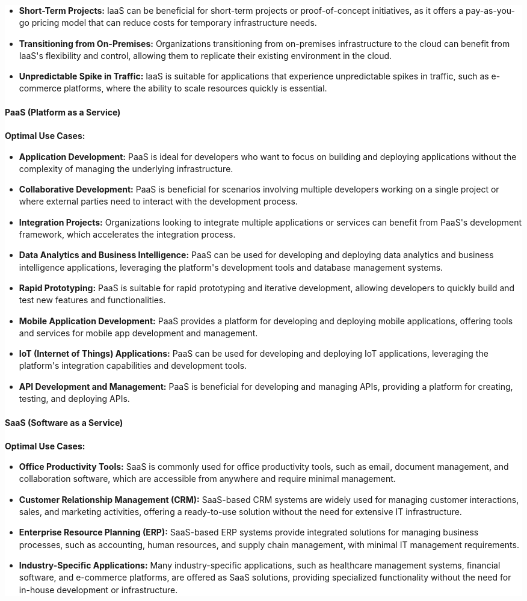 - **Short-Term Projects:** IaaS can be beneficial for short-term projects or proof-of-concept initiatives, as it offers a pay-as-you-go pricing model that can reduce costs for temporary infrastructure needs.

- **Transitioning from On-Premises:** Organizations transitioning from on-premises infrastructure to the cloud can benefit from IaaS's flexibility and control, allowing them to replicate their existing environment in the cloud.

- **Unpredictable Spike in Traffic:** IaaS is suitable for applications that experience unpredictable spikes in traffic, such as e-commerce platforms, where the ability to scale resources quickly is essential.

#### PaaS (Platform as a Service)

**Optimal Use Cases:**

- **Application Development:** PaaS is ideal for developers who want to focus on building and deploying applications without the complexity of managing the underlying infrastructure.

- **Collaborative Development:** PaaS is beneficial for scenarios involving multiple developers working on a single project or where external parties need to interact with the development process.

- **Integration Projects:** Organizations looking to integrate multiple applications or services can benefit from PaaS's development framework, which accelerates the integration process.

- **Data Analytics and Business Intelligence:** PaaS can be used for developing and deploying data analytics and business intelligence applications, leveraging the platform's development tools and database management systems.

- **Rapid Prototyping:** PaaS is suitable for rapid prototyping and iterative development, allowing developers to quickly build and test new features and functionalities.

- **Mobile Application Development:** PaaS provides a platform for developing and deploying mobile applications, offering tools and services for mobile app development and management.

- **IoT (Internet of Things) Applications:** PaaS can be used for developing and deploying IoT applications, leveraging the platform's integration capabilities and development tools.

- **API Development and Management:** PaaS is beneficial for developing and managing APIs, providing a platform for creating, testing, and deploying APIs.

#### SaaS (Software as a Service)

**Optimal Use Cases:**

- **Office Productivity Tools:** SaaS is commonly used for office productivity tools, such as email, document management, and collaboration software, which are accessible from anywhere and require minimal management.

- **Customer Relationship Management (CRM):** SaaS-based CRM systems are widely used for managing customer interactions, sales, and marketing activities, offering a ready-to-use solution without the need for extensive IT infrastructure.

- **Enterprise Resource Planning (ERP):** SaaS-based ERP systems provide integrated solutions for managing business processes, such as accounting, human resources, and supply chain management, with minimal IT management requirements.

- **Industry-Specific Applications:** Many industry-specific applications, such as healthcare management systems, financial software, and e-commerce platforms, are offered as SaaS solutions, providing specialized functionality without the need for in-house development or infrastructure.

